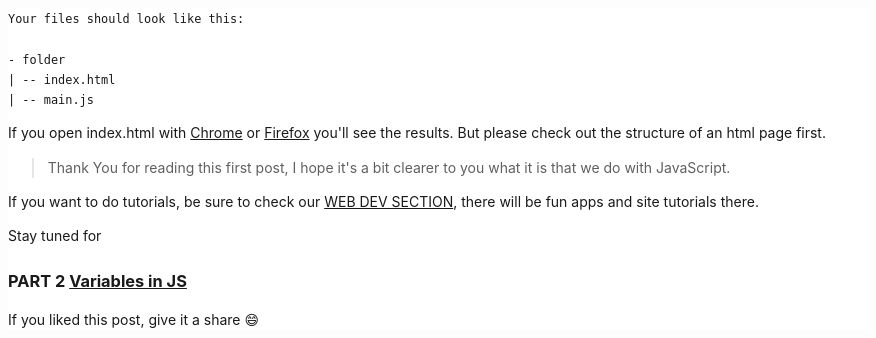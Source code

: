 ```
Your files should look like this:

- folder
| -- index.html
| -- main.js
```

If you open index.html with [Chrome](https://google.com/chrome) or [Firefox](https://www.mozilla.org/en-US/firefox/new/) you'll see the results. But please check out the structure of an html page first.

> Thank You for reading this first post, I hope it's a bit clearer to you what it is that we do with JavaScript.

If you want to do tutorials, be sure to check our [WEB DEV SECTION](/webdev/), there will be fun apps and site tutorials there.

Stay tuned for 

### PART 2 [Variables in JS](/jfb/2.html)

If you liked this post, give it a share :smile: